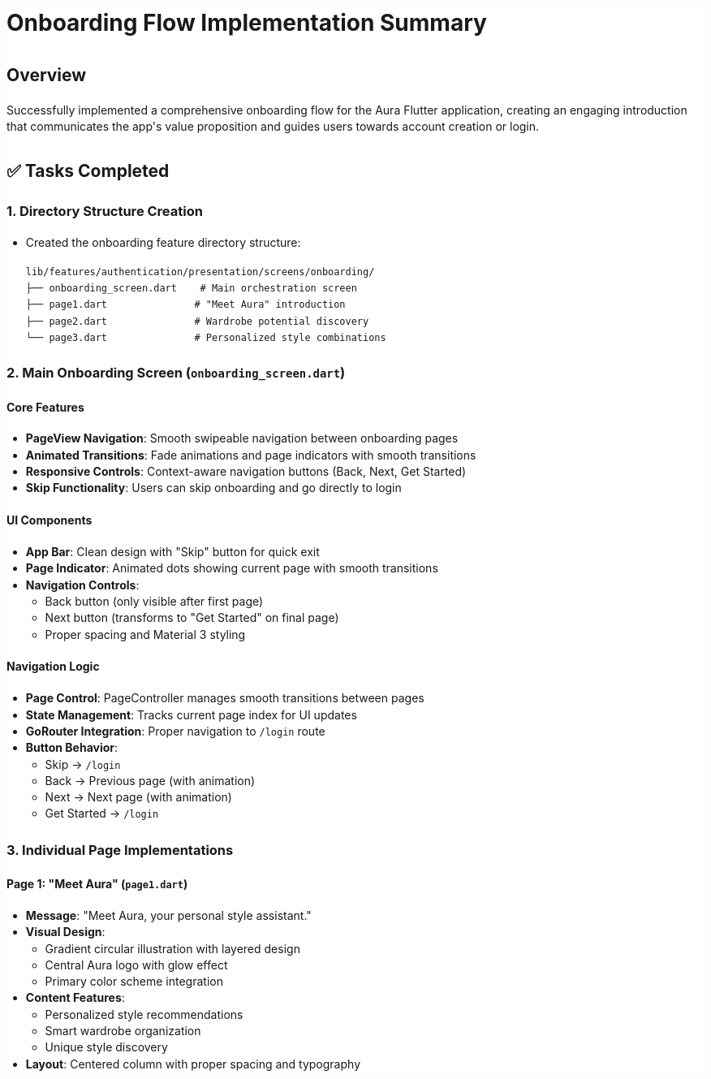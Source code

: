 # Onboarding Flow Implementation Summary

## Overview
Successfully implemented a comprehensive onboarding flow for the Aura Flutter application, creating an engaging introduction that communicates the app's value proposition and guides users towards account creation or login.

## ✅ Tasks Completed

### 1. Directory Structure Creation
- Created the onboarding feature directory structure:
  ```
  lib/features/authentication/presentation/screens/onboarding/
  ├── onboarding_screen.dart    # Main orchestration screen
  ├── page1.dart               # "Meet Aura" introduction
  ├── page2.dart               # Wardrobe potential discovery
  └── page3.dart               # Personalized style combinations
  ```

### 2. Main Onboarding Screen (`onboarding_screen.dart`)

#### Core Features
- **PageView Navigation**: Smooth swipeable navigation between onboarding pages
- **Animated Transitions**: Fade animations and page indicators with smooth transitions
- **Responsive Controls**: Context-aware navigation buttons (Back, Next, Get Started)
- **Skip Functionality**: Users can skip onboarding and go directly to login

#### UI Components
- **App Bar**: Clean design with "Skip" button for quick exit
- **Page Indicator**: Animated dots showing current page with smooth transitions
- **Navigation Controls**: 
  - Back button (only visible after first page)
  - Next button (transforms to "Get Started" on final page)
  - Proper spacing and Material 3 styling

#### Navigation Logic
- **Page Control**: PageController manages smooth transitions between pages
- **State Management**: Tracks current page index for UI updates
- **GoRouter Integration**: Proper navigation to `/login` route
- **Button Behavior**:
  - Skip → `/login`
  - Back → Previous page (with animation)
  - Next → Next page (with animation)
  - Get Started → `/login`

### 3. Individual Page Implementations

#### Page 1: "Meet Aura" (`page1.dart`)
- **Message**: "Meet Aura, your personal style assistant."
- **Visual Design**: 
  - Gradient circular illustration with layered design
  - Central Aura logo with glow effect
  - Primary color scheme integration
- **Content Features**:
  - Personalized style recommendations
  - Smart wardrobe organization
  - Unique style discovery
- **Layout**: Centered column with proper spacing and typography
